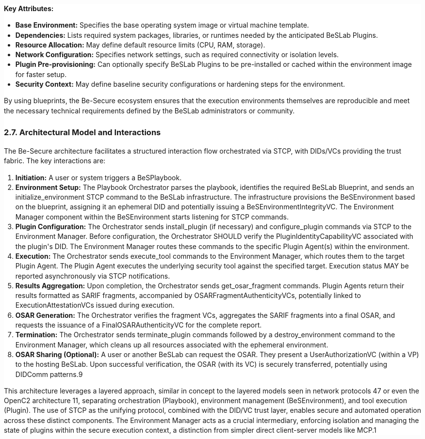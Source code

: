 **Key Attributes:**

* **Base Environment:** Specifies the base operating system image or virtual machine template.  
* **Dependencies:** Lists required system packages, libraries, or runtimes needed by the anticipated BeSLab Plugins.  
* **Resource Allocation:** May define default resource limits (CPU, RAM, storage).  
* **Network Configuration:** Specifies network settings, such as required connectivity or isolation levels.  
* **Plugin Pre-provisioning:** Can optionally specify BeSLab Plugins to be pre-installed or cached within the environment image for faster setup.  
* **Security Context:** May define baseline security configurations or hardening steps for the environment.

By using blueprints, the Be-Secure ecosystem ensures that the execution environments themselves are reproducible and meet the necessary technical requirements defined by the BeSLab administrators or community.

### **2.7. Architectural Model and Interactions**

The Be-Secure architecture facilitates a structured interaction flow orchestrated via STCP, with DIDs/VCs providing the trust fabric. The key interactions are:

1. **Initiation:** A user or system triggers a BeSPlaybook.  
2. **Environment Setup:** The Playbook Orchestrator parses the playbook, identifies the required BeSLab Blueprint, and sends an initialize\_environment STCP command to the BeSLab infrastructure. The infrastructure provisions the BeSEnvironment based on the blueprint, assigning it an ephemeral DID and potentially issuing a BeSEnvironmentIntegrityVC. The Environment Manager component within the BeSEnvironment starts listening for STCP commands.  
3. **Plugin Configuration:** The Orchestrator sends install\_plugin (if necessary) and configure\_plugin commands via STCP to the Environment Manager. Before configuration, the Orchestrator SHOULD verify the PluginIdentityCapabilityVC associated with the plugin's DID. The Environment Manager routes these commands to the specific Plugin Agent(s) within the environment.  
4. **Execution:** The Orchestrator sends execute\_tool commands to the Environment Manager, which routes them to the target Plugin Agent. The Plugin Agent executes the underlying security tool against the specified target. Execution status MAY be reported asynchronously via STCP notifications.  
5. **Results Aggregation:** Upon completion, the Orchestrator sends get\_osar\_fragment commands. Plugin Agents return their results formatted as SARIF fragments, accompanied by OSARFragmentAuthenticityVCs, potentially linked to ExecutionAttestationVCs issued during execution.  
6. **OSAR Generation:** The Orchestrator verifies the fragment VCs, aggregates the SARIF fragments into a final OSAR, and requests the issuance of a FinalOSARAuthenticityVC for the complete report.  
7. **Termination:** The Orchestrator sends terminate\_plugin commands followed by a destroy\_environment command to the Environment Manager, which cleans up all resources associated with the ephemeral environment.  
8. **OSAR Sharing (Optional):** A user or another BeSLab can request the OSAR. They present a UserAuthorizationVC (within a VP) to the hosting BeSLab. Upon successful verification, the OSAR (with its VC) is securely transferred, potentially using DIDComm patterns.9

This architecture leverages a layered approach, similar in concept to the layered models seen in network protocols 47 or even the OpenC2 architecture 11, separating orchestration (Playbook), environment management (BeSEnvironment), and tool execution (Plugin). The use of STCP as the unifying protocol, combined with the DID/VC trust layer, enables secure and automated operation across these distinct components. The Environment Manager acts as a crucial intermediary, enforcing isolation and managing the state of plugins within the secure execution context, a distinction from simpler direct client-server models like MCP.1
